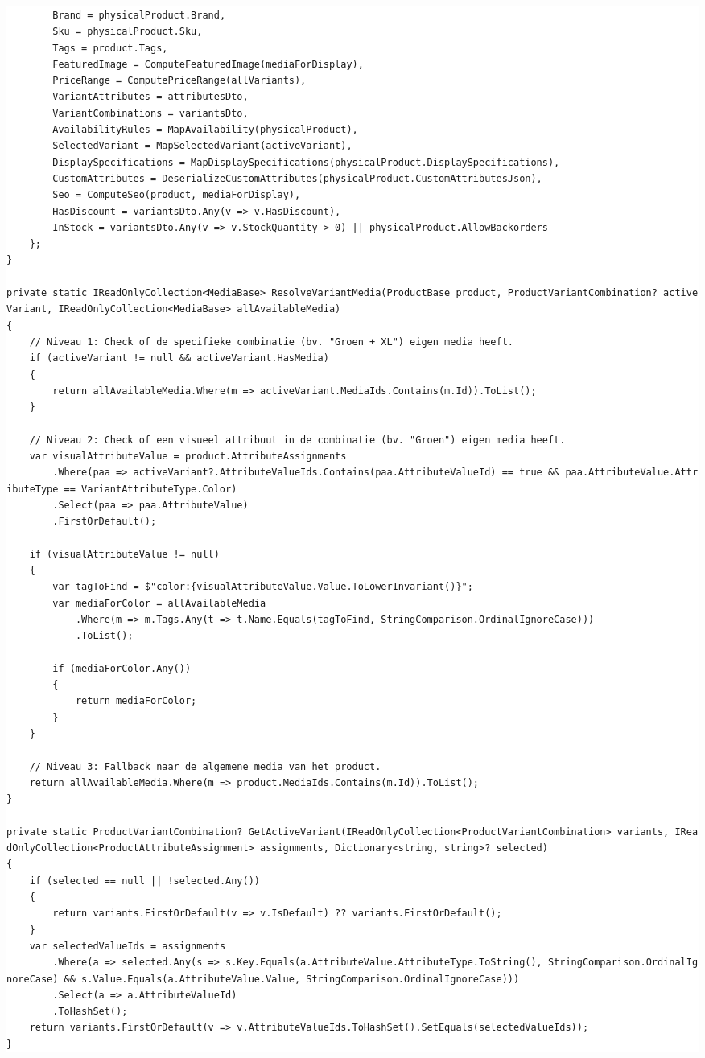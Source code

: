             Brand = physicalProduct.Brand,
            Sku = physicalProduct.Sku,
            Tags = product.Tags,
            FeaturedImage = ComputeFeaturedImage(mediaForDisplay),
            PriceRange = ComputePriceRange(allVariants),
            VariantAttributes = attributesDto,
            VariantCombinations = variantsDto,
            AvailabilityRules = MapAvailability(physicalProduct),
            SelectedVariant = MapSelectedVariant(activeVariant),
            DisplaySpecifications = MapDisplaySpecifications(physicalProduct.DisplaySpecifications),
            CustomAttributes = DeserializeCustomAttributes(physicalProduct.CustomAttributesJson),
            Seo = ComputeSeo(product, mediaForDisplay),
            HasDiscount = variantsDto.Any(v => v.HasDiscount),
            InStock = variantsDto.Any(v => v.StockQuantity > 0) || physicalProduct.AllowBackorders
        };
    }

    private static IReadOnlyCollection<MediaBase> ResolveVariantMedia(ProductBase product, ProductVariantCombination? activeVariant, IReadOnlyCollection<MediaBase> allAvailableMedia)
    {
        // Niveau 1: Check of de specifieke combinatie (bv. "Groen + XL") eigen media heeft.
        if (activeVariant != null && activeVariant.HasMedia)
        {
            return allAvailableMedia.Where(m => activeVariant.MediaIds.Contains(m.Id)).ToList();
        }

        // Niveau 2: Check of een visueel attribuut in de combinatie (bv. "Groen") eigen media heeft.
        var visualAttributeValue = product.AttributeAssignments
            .Where(paa => activeVariant?.AttributeValueIds.Contains(paa.AttributeValueId) == true && paa.AttributeValue.AttributeType == VariantAttributeType.Color)
            .Select(paa => paa.AttributeValue)
            .FirstOrDefault();

        if (visualAttributeValue != null)
        {
            var tagToFind = $"color:{visualAttributeValue.Value.ToLowerInvariant()}";
            var mediaForColor = allAvailableMedia
                .Where(m => m.Tags.Any(t => t.Name.Equals(tagToFind, StringComparison.OrdinalIgnoreCase)))
                .ToList();

            if (mediaForColor.Any())
            {
                return mediaForColor;
            }
        }

        // Niveau 3: Fallback naar de algemene media van het product.
        return allAvailableMedia.Where(m => product.MediaIds.Contains(m.Id)).ToList();
    }

    private static ProductVariantCombination? GetActiveVariant(IReadOnlyCollection<ProductVariantCombination> variants, IReadOnlyCollection<ProductAttributeAssignment> assignments, Dictionary<string, string>? selected)
    {
        if (selected == null || !selected.Any())
        {
            return variants.FirstOrDefault(v => v.IsDefault) ?? variants.FirstOrDefault();
        }
        var selectedValueIds = assignments
            .Where(a => selected.Any(s => s.Key.Equals(a.AttributeValue.AttributeType.ToString(), StringComparison.OrdinalIgnoreCase) && s.Value.Equals(a.AttributeValue.Value, StringComparison.OrdinalIgnoreCase)))
            .Select(a => a.AttributeValueId)
            .ToHashSet();
        return variants.FirstOrDefault(v => v.AttributeValueIds.ToHashSet().SetEquals(selectedValueIds));
    }
